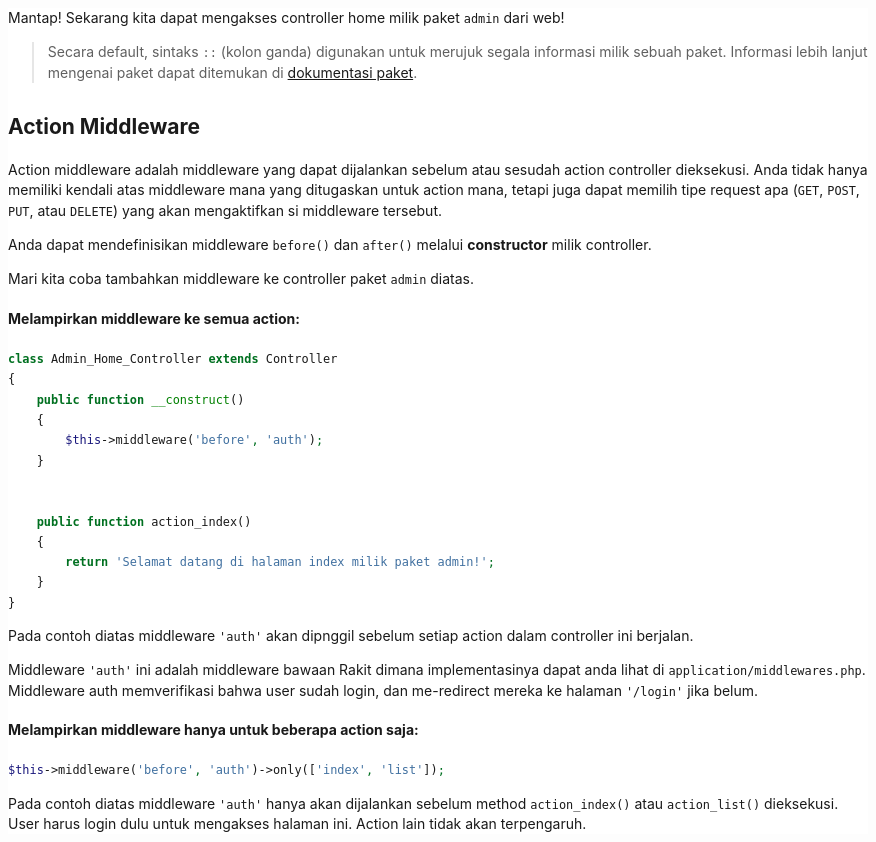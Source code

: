 Mantap! Sekarang kita dapat mengakses controller home milik paket `admin` dari web!

>  Secara default, sintaks `::` (kolon ganda) digunakan untuk merujuk segala informasi milik sebuah paket.
   Informasi lebih lanjut mengenai paket dapat ditemukan di [dokumentasi paket](/docs/en/packages).


<a id="action-middleware"></a>
## Action Middleware

Action middleware adalah middleware yang dapat dijalankan sebelum atau sesudah action controller dieksekusi.
Anda tidak hanya memiliki kendali atas middleware mana yang ditugaskan untuk action mana, tetapi
juga dapat memilih tipe request apa (`GET`, `POST`, `PUT`, atau `DELETE`) yang akan mengaktifkan
si middleware tersebut.

Anda dapat mendefinisikan middleware `before()` dan `after()` melalui **constructor** milik controller.

Mari kita coba tambahkan middleware ke controller paket `admin` diatas.


#### Melampirkan middleware ke semua action:

```php
class Admin_Home_Controller extends Controller
{
    public function __construct()
    {
        $this->middleware('before', 'auth');
    }


    public function action_index()
    {
        return 'Selamat datang di halaman index milik paket admin!';
    }
}
```

Pada contoh diatas middleware `'auth'` akan dipnggil sebelum setiap action
dalam controller ini berjalan.

Middleware `'auth'` ini adalah middleware bawaan Rakit dimana implementasinya dapat
anda lihat di `application/middlewares.php`. Middleware auth memverifikasi bahwa
user sudah login, dan me-redirect mereka ke halaman `'/login'` jika belum.


#### Melampirkan middleware hanya untuk beberapa action saja:

```php
$this->middleware('before', 'auth')->only(['index', 'list']);
```

Pada contoh diatas middleware `'auth'` hanya akan dijalankan sebelum method `action_index()`
atau `action_list()` dieksekusi. User harus login dulu untuk mengakses halaman ini.
Action lain tidak akan terpengaruh.

